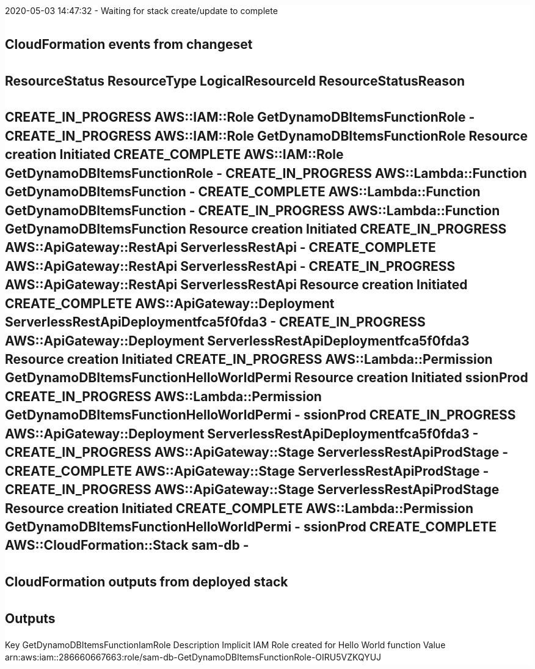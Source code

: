 2020-05-03 14:47:32 - Waiting for stack create/update to complete

CloudFormation events from changeset
---------------------------------------------------------------------------------------------------------------------------------------------------------------------
ResourceStatus                            ResourceType                              LogicalResourceId                         ResourceStatusReason
---------------------------------------------------------------------------------------------------------------------------------------------------------------------
CREATE_IN_PROGRESS                        AWS::IAM::Role                            GetDynamoDBItemsFunctionRole              -
CREATE_IN_PROGRESS                        AWS::IAM::Role                            GetDynamoDBItemsFunctionRole              Resource creation Initiated
CREATE_COMPLETE                           AWS::IAM::Role                            GetDynamoDBItemsFunctionRole              -
CREATE_IN_PROGRESS                        AWS::Lambda::Function                     GetDynamoDBItemsFunction                  -
CREATE_COMPLETE                           AWS::Lambda::Function                     GetDynamoDBItemsFunction                  -
CREATE_IN_PROGRESS                        AWS::Lambda::Function                     GetDynamoDBItemsFunction                  Resource creation Initiated
CREATE_IN_PROGRESS                        AWS::ApiGateway::RestApi                  ServerlessRestApi                         -
CREATE_COMPLETE                           AWS::ApiGateway::RestApi                  ServerlessRestApi                         -
CREATE_IN_PROGRESS                        AWS::ApiGateway::RestApi                  ServerlessRestApi                         Resource creation Initiated
CREATE_COMPLETE                           AWS::ApiGateway::Deployment               ServerlessRestApiDeploymentfca5f0fda3     -
CREATE_IN_PROGRESS                        AWS::ApiGateway::Deployment               ServerlessRestApiDeploymentfca5f0fda3     Resource creation Initiated
CREATE_IN_PROGRESS                        AWS::Lambda::Permission                   GetDynamoDBItemsFunctionHelloWorldPermi   Resource creation Initiated
                                                                                    ssionProd
CREATE_IN_PROGRESS                        AWS::Lambda::Permission                   GetDynamoDBItemsFunctionHelloWorldPermi   -
                                                                                    ssionProd
CREATE_IN_PROGRESS                        AWS::ApiGateway::Deployment               ServerlessRestApiDeploymentfca5f0fda3     -
CREATE_IN_PROGRESS                        AWS::ApiGateway::Stage                    ServerlessRestApiProdStage                -
CREATE_COMPLETE                           AWS::ApiGateway::Stage                    ServerlessRestApiProdStage                -
CREATE_IN_PROGRESS                        AWS::ApiGateway::Stage                    ServerlessRestApiProdStage                Resource creation Initiated
CREATE_COMPLETE                           AWS::Lambda::Permission                   GetDynamoDBItemsFunctionHelloWorldPermi   -
                                                                                    ssionProd
CREATE_COMPLETE                           AWS::CloudFormation::Stack                sam-db                                    -
---------------------------------------------------------------------------------------------------------------------------------------------------------------------

CloudFormation outputs from deployed stack
---------------------------------------------------------------------------------------------------------------------------------------------------------------------
Outputs
---------------------------------------------------------------------------------------------------------------------------------------------------------------------
Key                 GetDynamoDBItemsFunctionIamRole
Description         Implicit IAM Role created for Hello World function
Value               arn:aws:iam::286660667663:role/sam-db-GetDynamoDBItemsFunctionRole-OIRU5VZKQYUJ
